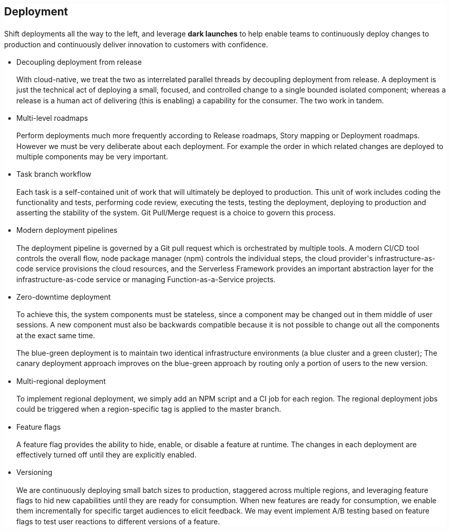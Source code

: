 ## Deployment

Shift deployments all the way to the left, and leverage **dark launches** to help enable teams to continuously deploy changes to production and continuously deliver innovation to customers with confidence.

- Decoupling deployment from release

  With cloud-native, we treat the two as interrelated parallel threads by decoupling deployment from release. A deployment is just the technical act of deploying a small, focused, and controlled change to a single bounded isolated component; whereas a release is a human act of delivering (this is enabling) a capability for the consumer. The two work in tandem.

- Multi-level roadmaps

  Perform deployments much more frequently according to Release roadmaps, Story mapping or Deployment roadmaps. However we must be very deliberate about each deployment. For example the order in which related changes are deployed to multiple components may be very important.

- Task branch workflow

  Each task is a self-contained unit of work that will ultimately be deployed to production. This unit of work includes coding the functionality and tests, performing code review, executing the tests, testing the deployment, deploying to production and asserting the stability of the system. Git Pull/Merge request is a choice to govern this process.

- Modern deployment pipelines

  The deployment pipeline is governed by a Git pull request which is orchestrated by multiple tools. A modern CI/CD tool controls the overall flow, node package manager (npm) controls the individual steps, the cloud provider's infrastructure-as-code service provisions the cloud resources, and the Serverless Framework provides an important abstraction layer for the infrastructure-as-code service or managing Function-as-a-Service projects.

- Zero-downtime deployment

  To achieve this, the system components must be stateless, since a component may be changed out in them middle of user sessions. A new component must also be backwards compatible because it is not possible to change out all the components at the exact same time.

  The blue-green deployment is to maintain two identical infrastructure environments (a blue cluster and a green cluster); The canary deployment approach improves on the blue-green approach by routing only a portion of users to the new version.

- Multi-regional deployment

  To implement regional deployment, we simply add an NPM script and a CI job for each region. The regional deployment jobs could be triggered when a region-specific tag is applied to the master branch.

- Feature flags

  A feature flag provides the ability to hide, enable, or disable a feature at runtime. The changes in each deployment are effectively turned off until they are explicitly enabled.

- Versioning

  We are continuously deploying small batch sizes to production, staggered across multiple regions, and leveraging feature flags to hid new capabilities until they are ready for consumption. When new features are ready for consumption, we enable them incrementally for specific target audiences to elicit feedback. We may event implement A/B testing based on feature flags to test user reactions to different versions of a feature.
